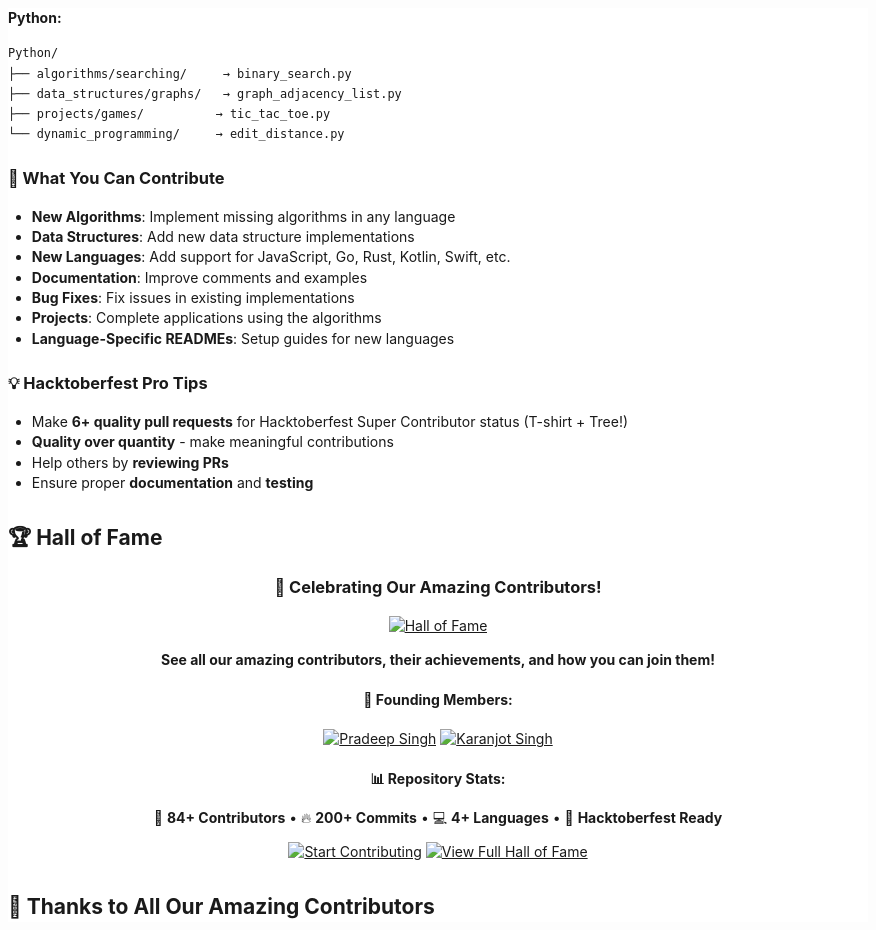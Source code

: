 **Python:**
```
Python/
├── algorithms/searching/     → binary_search.py
├── data_structures/graphs/   → graph_adjacency_list.py
├── projects/games/          → tic_tac_toe.py
└── dynamic_programming/     → edit_distance.py
```

### 🎯 What You Can Contribute

- **New Algorithms**: Implement missing algorithms in any language
- **Data Structures**: Add new data structure implementations
- **New Languages**: Add support for JavaScript, Go, Rust, Kotlin, Swift, etc.
- **Documentation**: Improve comments and examples
- **Bug Fixes**: Fix issues in existing implementations
- **Projects**: Complete applications using the algorithms
- **Language-Specific READMEs**: Setup guides for new languages

### 💡 Hacktoberfest Pro Tips

- Make **6+ quality pull requests** for Hacktoberfest Super Contributor status (T-shirt + Tree!)
- **Quality over quantity** - make meaningful contributions
- Help others by **reviewing PRs**
- Ensure proper **documentation** and **testing**

## 🏆 Hall of Fame

<div align="center">

### 🌟 **Celebrating Our Amazing Contributors!**

[![Hall of Fame](https://img.shields.io/badge/🏆_Hall_of_Fame-View_All_Contributors-gold?style=for-the-badge)](./HALL_OF_FAME.md)

**See all our amazing contributors, their achievements, and how you can join them!**

#### **🥇 Founding Members:**
[![Pradeep Singh](https://img.shields.io/badge/👑_Project_Founder-Pradeepsingh61-blue?style=flat&logo=github)](https://github.com/Pradeepsingh61)
[![Karanjot Singh](https://img.shields.io/badge/🛠️_Co--Admin-Karanjot786-green?style=flat&logo=github)](https://github.com/Karanjot786)

#### **📊 Repository Stats:**
🎯 **84+ Contributors** • 🔥 **200+ Commits** • 💻 **4+ Languages** • 🎃 **Hacktoberfest Ready**

[![Start Contributing](https://img.shields.io/badge/Start_Contributing-Now-brightgreen?style=for-the-badge&logo=github)](https://github.com/Pradeepsingh61/DSA_Code)
[![View Full Hall of Fame](https://img.shields.io/badge/View_Full-Hall_of_Fame-gold?style=for-the-badge&logo=trophy)](./HALL_OF_FAME.md)

</div>

## 🙏 **Thanks to All Our Amazing Contributors**
